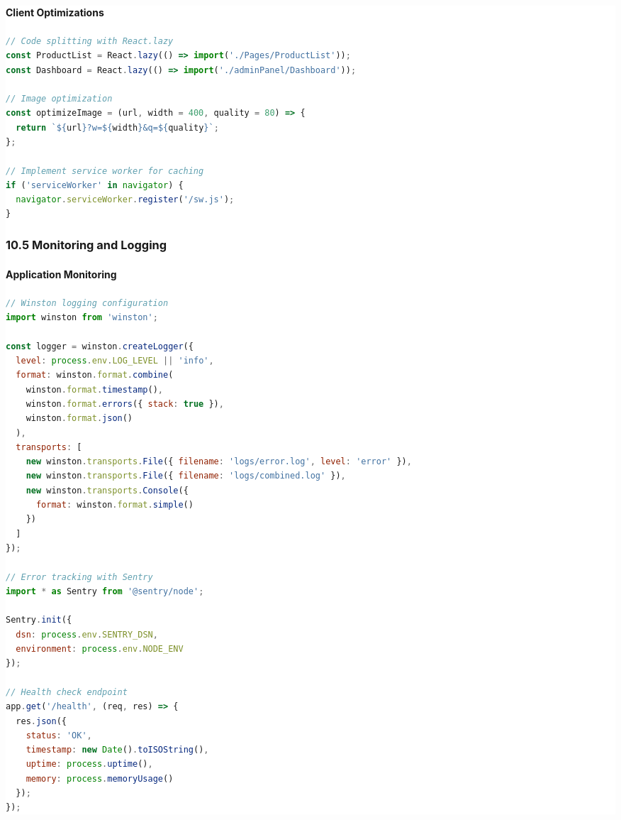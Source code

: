 #### **Client Optimizations**
```javascript
// Code splitting with React.lazy
const ProductList = React.lazy(() => import('./Pages/ProductList'));
const Dashboard = React.lazy(() => import('./adminPanel/Dashboard'));

// Image optimization
const optimizeImage = (url, width = 400, quality = 80) => {
  return `${url}?w=${width}&q=${quality}`;
};

// Implement service worker for caching
if ('serviceWorker' in navigator) {
  navigator.serviceWorker.register('/sw.js');
}
```

### 10.5 Monitoring and Logging

#### **Application Monitoring**
```javascript
// Winston logging configuration
import winston from 'winston';

const logger = winston.createLogger({
  level: process.env.LOG_LEVEL || 'info',
  format: winston.format.combine(
    winston.format.timestamp(),
    winston.format.errors({ stack: true }),
    winston.format.json()
  ),
  transports: [
    new winston.transports.File({ filename: 'logs/error.log', level: 'error' }),
    new winston.transports.File({ filename: 'logs/combined.log' }),
    new winston.transports.Console({
      format: winston.format.simple()
    })
  ]
});

// Error tracking with Sentry
import * as Sentry from '@sentry/node';

Sentry.init({
  dsn: process.env.SENTRY_DSN,
  environment: process.env.NODE_ENV
});

// Health check endpoint
app.get('/health', (req, res) => {
  res.json({
    status: 'OK',
    timestamp: new Date().toISOString(),
    uptime: process.uptime(),
    memory: process.memoryUsage()
  });
});
```
